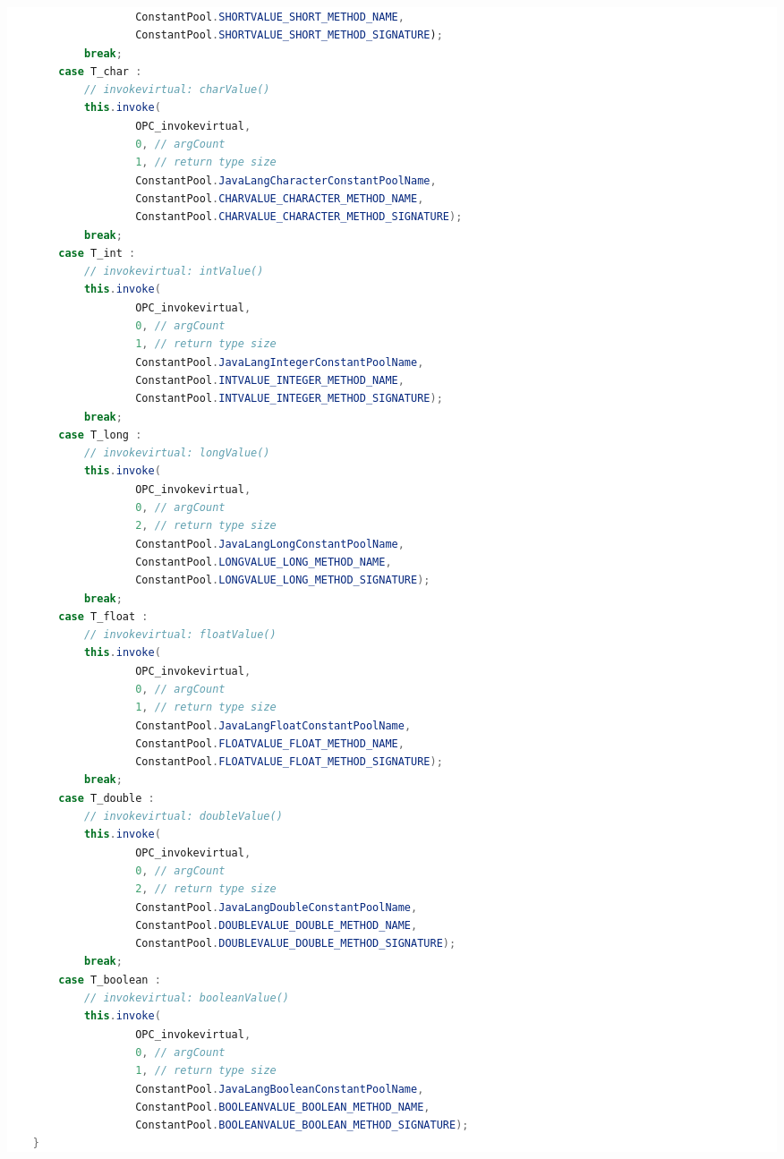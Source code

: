 ```java
					ConstantPool.SHORTVALUE_SHORT_METHOD_NAME,
					ConstantPool.SHORTVALUE_SHORT_METHOD_SIGNATURE);
			break;
		case T_char :
			// invokevirtual: charValue()
			this.invoke(
					OPC_invokevirtual,
					0, // argCount
					1, // return type size
					ConstantPool.JavaLangCharacterConstantPoolName,
					ConstantPool.CHARVALUE_CHARACTER_METHOD_NAME,
					ConstantPool.CHARVALUE_CHARACTER_METHOD_SIGNATURE);
			break;
		case T_int :
			// invokevirtual: intValue()
			this.invoke(
					OPC_invokevirtual,
					0, // argCount
					1, // return type size
					ConstantPool.JavaLangIntegerConstantPoolName,
					ConstantPool.INTVALUE_INTEGER_METHOD_NAME,
					ConstantPool.INTVALUE_INTEGER_METHOD_SIGNATURE);
			break;
		case T_long :
			// invokevirtual: longValue()
			this.invoke(
					OPC_invokevirtual,
					0, // argCount
					2, // return type size
					ConstantPool.JavaLangLongConstantPoolName,
					ConstantPool.LONGVALUE_LONG_METHOD_NAME,
					ConstantPool.LONGVALUE_LONG_METHOD_SIGNATURE);
			break;
		case T_float :
			// invokevirtual: floatValue()
			this.invoke(
					OPC_invokevirtual,
					0, // argCount
					1, // return type size
					ConstantPool.JavaLangFloatConstantPoolName,
					ConstantPool.FLOATVALUE_FLOAT_METHOD_NAME,
					ConstantPool.FLOATVALUE_FLOAT_METHOD_SIGNATURE);
			break;
		case T_double :
			// invokevirtual: doubleValue()
			this.invoke(
					OPC_invokevirtual,
					0, // argCount
					2, // return type size
					ConstantPool.JavaLangDoubleConstantPoolName,
					ConstantPool.DOUBLEVALUE_DOUBLE_METHOD_NAME,
					ConstantPool.DOUBLEVALUE_DOUBLE_METHOD_SIGNATURE);
			break;
		case T_boolean :
			// invokevirtual: booleanValue()
			this.invoke(
					OPC_invokevirtual,
					0, // argCount
					1, // return type size
					ConstantPool.JavaLangBooleanConstantPoolName,
					ConstantPool.BOOLEANVALUE_BOOLEAN_METHOD_NAME,
					ConstantPool.BOOLEANVALUE_BOOLEAN_METHOD_SIGNATURE);
	}
```